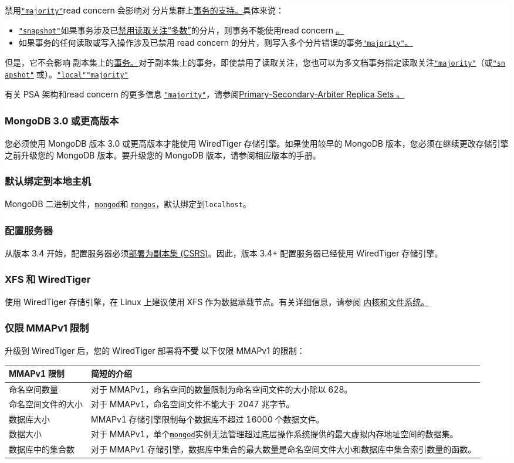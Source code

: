 禁用[`"majority"`](https://www.mongodb.com/docs/manual/reference/read-concern-majority/#mongodb-readconcern-readconcern.-majority-)read concern 会影响对 分片集群上[事务的支持。](https://www.mongodb.com/docs/manual/core/transactions/)具体来说：

- [`"snapshot"`](https://www.mongodb.com/docs/manual/reference/read-concern-snapshot/#mongodb-readconcern-readconcern.-snapshot-)如果事务涉及已[禁用读取关注“多数”](https://www.mongodb.com/docs/manual/reference/read-concern-majority/#std-label-disable-read-concern-majority)的分片，则事务不能使用read concern [。](https://www.mongodb.com/docs/manual/reference/read-concern-majority/#std-label-disable-read-concern-majority)
- 如果事务的任何读取或写入操作涉及已禁用 read concern 的分片，则写入多个分片错误的事务[`"majority"`。](https://www.mongodb.com/docs/manual/reference/read-concern-majority/#mongodb-readconcern-readconcern.-majority-)

但是，它不会影响 副本集上的[事务。](https://www.mongodb.com/docs/manual/core/transactions/)对于副本集上的事务，即使禁用了读取关注，您也可以为多文档事务指定读取关注[`"majority"`](https://www.mongodb.com/docs/manual/reference/read-concern-majority/#mongodb-readconcern-readconcern.-majority-)（或[`"snapshot"`](https://www.mongodb.com/docs/manual/reference/read-concern-snapshot/#mongodb-readconcern-readconcern.-snapshot-) 或）。[`"local"`](https://www.mongodb.com/docs/manual/reference/read-concern-local/#mongodb-readconcern-readconcern.-local-)[`"majority"`](https://www.mongodb.com/docs/manual/reference/read-concern-majority/#mongodb-readconcern-readconcern.-majority-)

有关 PSA 架构和read concern 的更多信息 [`"majority"`](https://www.mongodb.com/docs/manual/reference/read-concern-majority/#mongodb-readconcern-readconcern.-majority-)，请参阅[Primary-Secondary-Arbiter Replica Sets 。](https://www.mongodb.com/docs/manual/reference/read-concern-majority/#std-label-disable-read-concern-majority)

### MongoDB 3.0 或更高版本

您必须使用 MongoDB 版本 3.0 或更高版本才能使用 WiredTiger 存储引擎。如果使用较早的 MongoDB 版本，您必须在继续更改存储引擎之前升级您的 MongoDB 版本。要升级您的 MongoDB 版本，请参阅相应版本的手册。

### 默认绑定到本地主机

MongoDB 二进制文件，[`mongod`](https://www.mongodb.com/docs/manual/reference/program/mongod/#mongodb-binary-bin.mongod)和 [`mongos`](https://www.mongodb.com/docs/manual/reference/program/mongos/#mongodb-binary-bin.mongos)，默认绑定到`localhost`。

### 配置服务器

从版本 3.4 开始，配置服务器必须[部署为副本集 (CSRS)](https://www.mongodb.com/docs/manual/release-notes/3.4/#std-label-3.4-remove-sccc)。因此，版本 3.4+ 配置服务器已经使用 WiredTiger 存储引擎。

### XFS 和 WiredTiger

使用 WiredTiger 存储引擎，在 Linux 上建议使用 XFS 作为数据承载节点。有关详细信息，请参阅 [内核和文件系统。](https://www.mongodb.com/docs/manual/administration/production-notes/#std-label-prod-notes-linux-file-system)

### 仅限 MMAPv1 限制

升级到 WiredTiger 后，您的 WiredTiger 部署将**不受** 以下仅限 MMAPv1 的限制：

| MMAPv1 限制        | 简短的介绍                                                   |
| :----------------- | :----------------------------------------------------------- |
| 命名空间数量       | 对于 MMAPv1，命名空间的数量限制为命名空间文件的大小除以 628。 |
| 命名空间文件的大小 | 对于 MMAPv1，命名空间文件不能大于 2047 兆字节。              |
| 数据库大小         | MMAPv1 存储引擎限制每个数据库不超过 16000 个数据文件。       |
| 数据大小           | 对于 MMAPv1，单个[`mongod`](https://www.mongodb.com/docs/manual/reference/program/mongod/#mongodb-binary-bin.mongod)实例无法管理超过底层操作系统提供的最大虚拟内存地址空间的数据集。 |
| 数据库中的集合数   | 对于 MMAPv1 存储引擎，数据库中集合的最大数量是命名空间文件大小和数据库中集合索引数量的函数。 |
